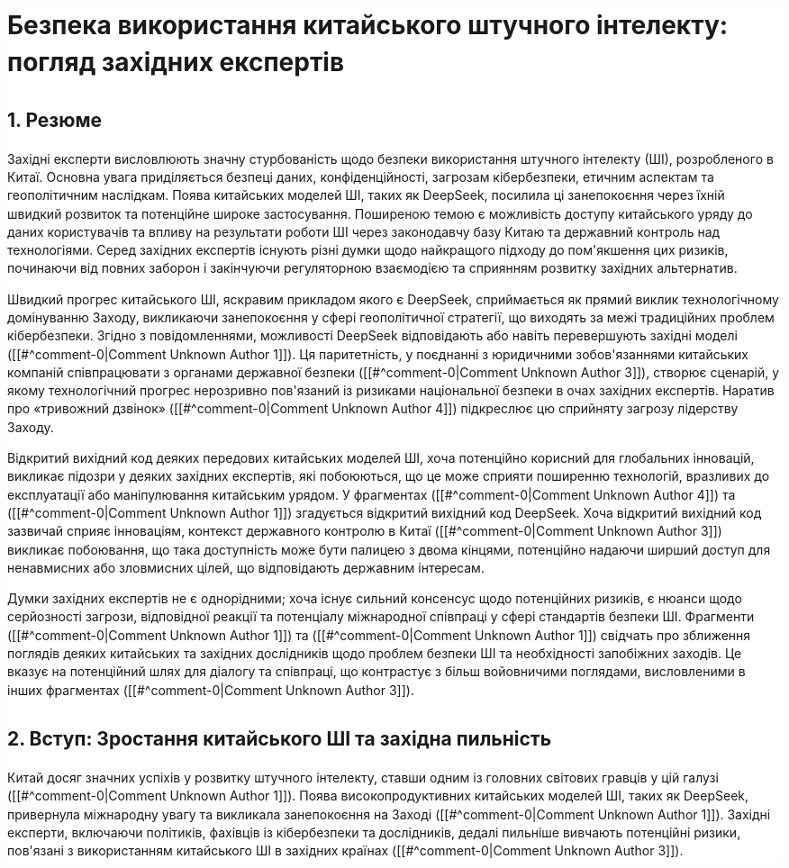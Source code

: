 # **Безпека використання китайського штучного інтелекту: погляд західних експертів**

## **1. Резюме**

Західні експерти висловлюють значну стурбованість щодо безпеки використання штучного інтелекту (ШІ), розробленого в Китаї. Основна увага приділяється безпеці даних, конфіденційності, загрозам кібербезпеки, етичним аспектам та геополітичним наслідкам. Поява китайських моделей ШІ, таких як DeepSeek, посилила ці занепокоєння через їхній швидкий розвиток та потенційне широке застосування. Поширеною темою є можливість доступу китайського уряду до даних користувачів та впливу на результати роботи ШІ через законодавчу базу Китаю та державний контроль над технологіями. Серед західних експертів існують різні думки щодо найкращого підходу до пом'якшення цих ризиків, починаючи від повних заборон і закінчуючи регуляторною взаємодією та сприянням розвитку західних альтернатив.

Швидкий прогрес китайського ШІ, яскравим прикладом якого є DeepSeek, сприймається як прямий виклик технологічному домінуванню Заходу, викликаючи занепокоєння у сфері геополітичної стратегії, що виходять за межі традиційних проблем кібербезпеки. Згідно з повідомленнями, можливості DeepSeek відповідають або навіть перевершують західні моделі  ([[#^comment-0|Comment Unknown Author 1]]). Ця паритетність, у поєднанні з юридичними зобов'язаннями китайських компаній співпрацювати з органами державної безпеки  ([[#^comment-0|Comment Unknown Author 3]]), створює сценарій, у якому технологічний прогрес нерозривно пов'язаний із ризиками національної безпеки в очах західних експертів. Наратив про «тривожний дзвінок»  ([[#^comment-0|Comment Unknown Author 4]]) підкреслює цю сприйняту загрозу лідерству Заходу.

Відкритий вихідний код деяких передових китайських моделей ШІ, хоча потенційно корисний для глобальних інновацій, викликає підозри у деяких західних експертів, які побоюються, що це може сприяти поширенню технологій, вразливих до експлуатації або маніпулювання китайським урядом. У фрагментах ([[#^comment-0|Comment Unknown Author 4]]) та ([[#^comment-0|Comment Unknown Author 1]]) згадується відкритий вихідний код DeepSeek. Хоча відкритий вихідний код зазвичай сприяє інноваціям, контекст державного контролю в Китаї  ([[#^comment-0|Comment Unknown Author 3]]) викликає побоювання, що така доступність може бути палицею з двома кінцями, потенційно надаючи ширший доступ для ненавмисних або зловмисних цілей, що відповідають державним інтересам.

Думки західних експертів не є однорідними; хоча існує сильний консенсус щодо потенційних ризиків, є нюанси щодо серйозності загрози, відповідної реакції та потенціалу міжнародної співпраці у сфері стандартів безпеки ШІ. Фрагменти ([[#^comment-0|Comment Unknown Author 1]]) та ([[#^comment-0|Comment Unknown Author 1]]) свідчать про зближення поглядів деяких китайських та західних дослідників щодо проблем безпеки ШІ та необхідності запобіжних заходів. Це вказує на потенційний шлях для діалогу та співпраці, що контрастує з більш войовничими поглядами, висловленими в інших фрагментах  ([[#^comment-0|Comment Unknown Author 3]]).

## **2. Вступ: Зростання китайського ШІ та західна пильність**

Китай досяг значних успіхів у розвитку штучного інтелекту, ставши одним із головних світових гравців у цій галузі  ([[#^comment-0|Comment Unknown Author 1]]). Поява високопродуктивних китайських моделей ШІ, таких як DeepSeek, привернула міжнародну увагу та викликала занепокоєння на Заході  ([[#^comment-0|Comment Unknown Author 1]]). Західні експерти, включаючи політиків, фахівців із кібербезпеки та дослідників, дедалі пильніше вивчають потенційні ризики, пов'язані з використанням китайського ШІ в західних країнах  ([[#^comment-0|Comment Unknown Author 3]]).
